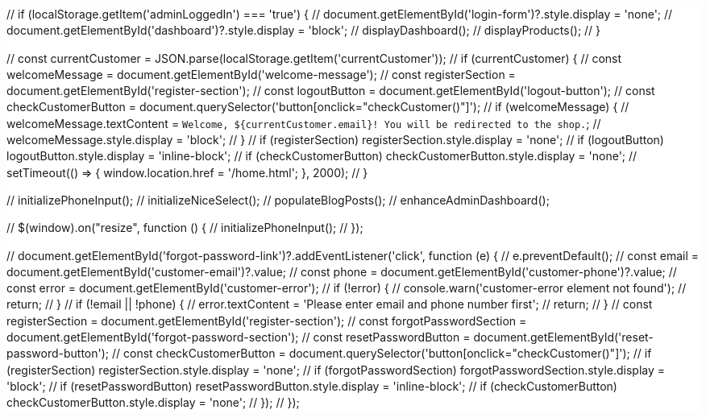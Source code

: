 //     if (localStorage.getItem('adminLoggedIn') === 'true') {
//         document.getElementById('login-form')?.style.display = 'none';
//         document.getElementById('dashboard')?.style.display = 'block';
//         displayDashboard();
//         displayProducts();
//     }

//     const currentCustomer = JSON.parse(localStorage.getItem('currentCustomer'));
//     if (currentCustomer) {
//         const welcomeMessage = document.getElementById('welcome-message');
//         const registerSection = document.getElementById('register-section');
//         const logoutButton = document.getElementById('logout-button');
//         const checkCustomerButton = document.querySelector('button[onclick="checkCustomer()"]');
//         if (welcomeMessage) {
//             welcomeMessage.textContent = `Welcome, ${currentCustomer.email}! You will be redirected to the shop.`;
//             welcomeMessage.style.display = 'block';
//         }
//         if (registerSection) registerSection.style.display = 'none';
//         if (logoutButton) logoutButton.style.display = 'inline-block';
//         if (checkCustomerButton) checkCustomerButton.style.display = 'none';
//         setTimeout(() => { window.location.href = '/home.html'; }, 2000);
//     }

//     initializePhoneInput();
//     initializeNiceSelect();
//     populateBlogPosts();
//     enhanceAdminDashboard();

//     $(window).on("resize", function () {
//         initializePhoneInput();
//     });

//     document.getElementById('forgot-password-link')?.addEventListener('click', function (e) {
//         e.preventDefault();
//         const email = document.getElementById('customer-email')?.value;
//         const phone = document.getElementById('customer-phone')?.value;
//         const error = document.getElementById('customer-error');
//         if (!error) {
//             console.warn('customer-error element not found');
//             return;
//         }
//         if (!email || !phone) {
//             error.textContent = 'Please enter email and phone number first';
//             return;
//         }
//         const registerSection = document.getElementById('register-section');
//         const forgotPasswordSection = document.getElementById('forgot-password-section');
//         const resetPasswordButton = document.getElementById('reset-password-button');
//         const checkCustomerButton = document.querySelector('button[onclick="checkCustomer()"]');
//         if (registerSection) registerSection.style.display = 'none';
//         if (forgotPasswordSection) forgotPasswordSection.style.display = 'block';
//         if (resetPasswordButton) resetPasswordButton.style.display = 'inline-block';
//         if (checkCustomerButton) checkCustomerButton.style.display = 'none';
//     });
// });
